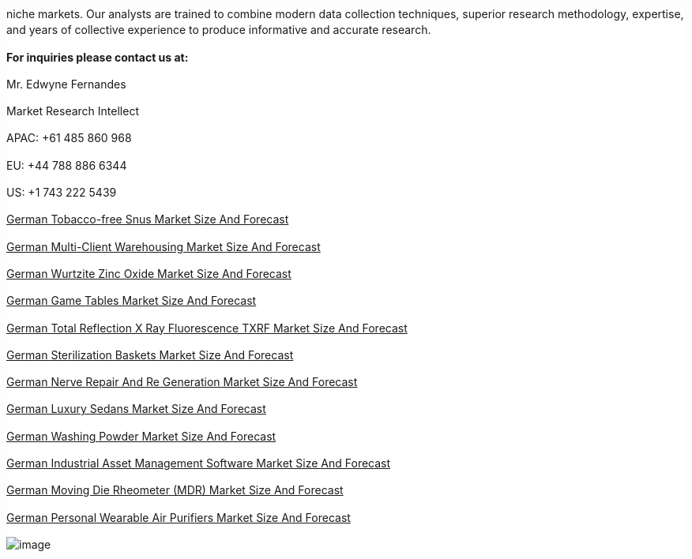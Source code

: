 niche markets. Our analysts are trained to combine modern data collection techniques, superior research methodology, expertise, and years of collective experience to produce informative and accurate research.</span></p><p><strong>For inquiries please contact us at:</strong></p><p>Mr. Edwyne Fernandes</p><p>Market Research Intellect</p><p>APAC: +61 485 860 968</p><p>EU: +44 788 886 6344</p><p>US: +1 743 222 5439</p><p><a href="https://github.com/Gomati12/RM-Trends-4/blob/main/Tobacco-free-Snus-Market/China-Tobacco-free-Snus-Market.md">German Tobacco-free Snus Market Size And Forecast</a></p><p><a href="https://github.com/Gomati12/RM-Trends-4/blob/main/Multi-Client-Warehousing-Market/China-Multi-Client-Warehousing-Market.md">German Multi-Client Warehousing Market Size And Forecast</a></p><p><a href="https://github.com/Gomati12/RM-Trends-4/blob/main/Wurtzite-Zinc-Oxide-Market/China-Wurtzite-Zinc-Oxide-Market.md">German Wurtzite Zinc Oxide Market Size And Forecast</a></p><p><a href="https://github.com/Gomati12/RM-Trends-4/blob/main/Game-Tables-Market/China-Game-Tables-Market.md">German Game Tables Market Size And Forecast</a></p><p><a href="https://github.com/Gomati12/RM-Trends-4/blob/main/Total-Reflection-X-Ray-Fluorescence-TXRF-Market/China-Total-Reflection-X-Ray-Fluorescence-TXRF-Market.md">German Total Reflection X Ray Fluorescence TXRF Market Size And Forecast</a></p><p><a href="https://github.com/Gomati12/RM-Trends-4/blob/main/Sterilization-Baskets-Market/China-Sterilization-Baskets-Market.md">German Sterilization Baskets Market Size And Forecast</a></p><p><a href="https://github.com/Gomati12/RM-Trends-4/blob/main/Nerve-Repair-And-Re-Generation-Market/China-Nerve-Repair-And-Re-Generation-Market.md">German Nerve Repair And Re Generation Market Size And Forecast</a></p><p><a href="https://github.com/Gomati12/RM-Trends-4/blob/main/Luxury-Sedans-Market/China-Luxury-Sedans-Market.md">German Luxury Sedans Market Size And Forecast</a></p><p><a href="https://github.com/Gomati12/RM-Trends-4/blob/main/Washing-Powder-Market/China-Washing-Powder-Market.md">German Washing Powder Market Size And Forecast</a></p><p><a href="https://github.com/Gomati12/RM-Trends-4/blob/main/Industrial-Asset-Management-Software-Market/China-Industrial-Asset-Management-Software-Market.md">German Industrial Asset Management Software Market Size And Forecast</a></p><p><a href="https://github.com/Gomati12/RM-Trends-4/blob/main/Moving-Die-Rheometer-(MDR)-Market/China-Moving-Die-Rheometer-(MDR)-Market.md">German Moving Die Rheometer (MDR) Market Size And Forecast</a></p><p><a href="https://github.com/Gomati12/RM-Trends-4/blob/main/Personal-Wearable-Air-Purifiers-Market/China-Personal-Wearable-Air-Purifiers-Market.md">German Personal Wearable Air Purifiers Market Size And Forecast</a></p>
![image](https://github.com/user-attachments/assets/73969d7b-374f-42af-96ee-d6c0af2e5209)
